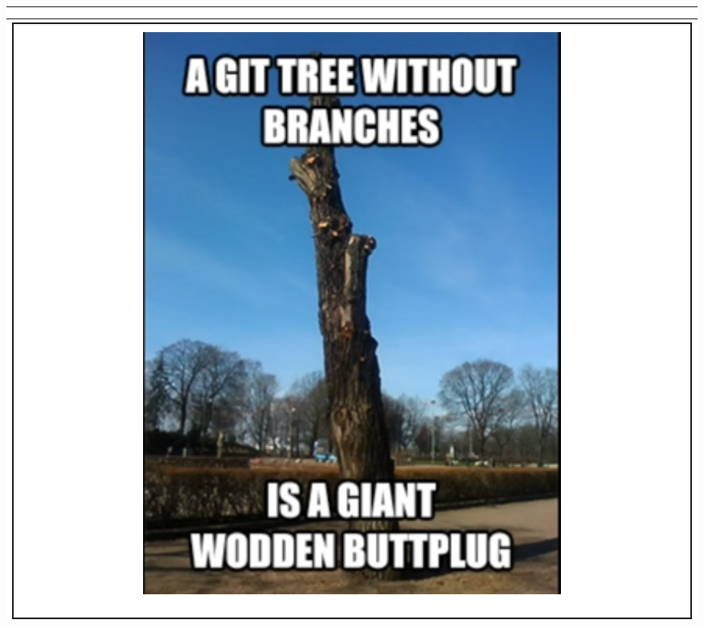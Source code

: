 <hr>



| <div style="border: 2px solid ; padding: 10px; display: inline-block; text-align: center;"><img src="https://github.com/Lalit-Kumar-Badhotiya/Lalit-Kumar-Badhotiya/blob/cd6226a5df9f076493f895a808b2d65a9c895ca3/Media/Screenshot_20240526-181937_YouTube.jpg"  width="900"  height="700" /><p></p></div> |
| :--------------------------------------------------------------------------------------------------------------------------------------------------------------------------------------------------------------------------------------------------------------------------------------------------------------------------------: |
